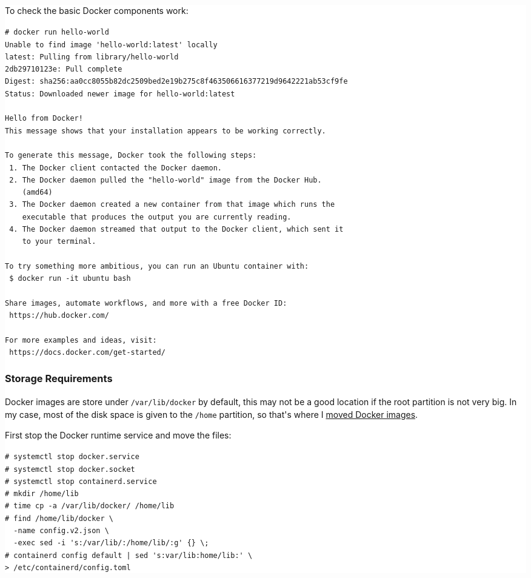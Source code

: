 To check the basic Docker components work:

``` console
# docker run hello-world
Unable to find image 'hello-world:latest' locally
latest: Pulling from library/hello-world
2db29710123e: Pull complete 
Digest: sha256:aa0cc8055b82dc2509bed2e19b275c8f463506616377219d9642221ab53cf9fe
Status: Downloaded newer image for hello-world:latest

Hello from Docker!
This message shows that your installation appears to be working correctly.

To generate this message, Docker took the following steps:
 1. The Docker client contacted the Docker daemon.
 2. The Docker daemon pulled the "hello-world" image from the Docker Hub.
    (amd64)
 3. The Docker daemon created a new container from that image which runs the
    executable that produces the output you are currently reading.
 4. The Docker daemon streamed that output to the Docker client, which sent it
    to your terminal.

To try something more ambitious, you can run an Ubuntu container with:
 $ docker run -it ubuntu bash

Share images, automate workflows, and more with a free Docker ID:
 https://hub.docker.com/

For more examples and ideas, visit:
 https://docs.docker.com/get-started/
```

### Storage Requirements

Docker images are store under `/var/lib/docker` by default,
this may not be a good location if the root partition is not
very big. In my case, most of the disk space is given to the
`/home` partition, so that's where I
[moved Docker images](https://github.com/IronicBadger/til/blob/master/docker/change-docker-root.md#option-3---createmodify-a-json-config-file-even-better-way).

First stop the Docker runtime service and move the files:

``` console
# systemctl stop docker.service
# systemctl stop docker.socket
# systemctl stop containerd.service
# mkdir /home/lib
# time cp -a /var/lib/docker/ /home/lib
# find /home/lib/docker \
  -name config.v2.json \
  -exec sed -i 's:/var/lib/:/home/lib/:g' {} \;
# containerd config default | sed 's:var/lib:home/lib:' \
> /etc/containerd/config.toml
```

